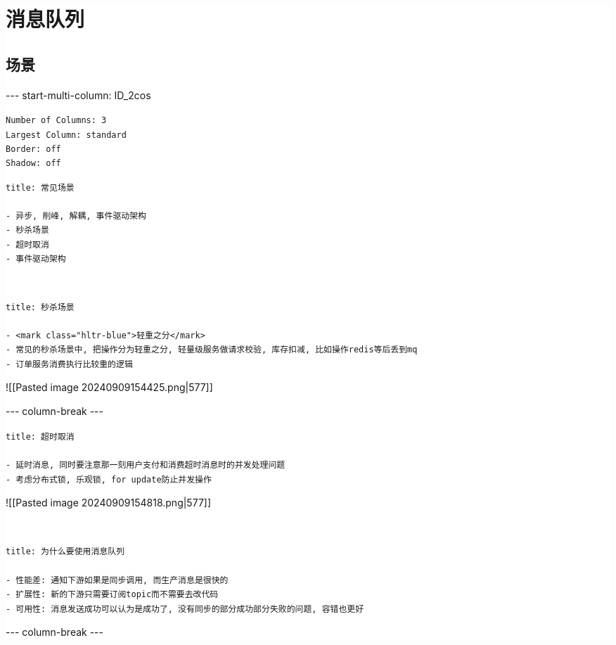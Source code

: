 # 消息队列

## 场景

--- start-multi-column: ID_2cos
```column-settings
Number of Columns: 3
Largest Column: standard
Border: off
Shadow: off
```

~~~ad-tips
title: 常见场景

- 异步, 削峰, 解耦, 事件驱动架构
- 秒杀场景
- 超时取消
- 事件驱动架构
~~~

</br>

~~~ad-one
title: 秒杀场景

- <mark class="hltr-blue">轻重之分</mark>
- 常见的秒杀场景中, 把操作分为轻重之分, 轻量级服务做请求校验, 库存扣减, 比如操作redis等后丢到mq
- 订单服务消费执行比较重的逻辑
~~~
![[Pasted image 20240909154425.png|577]]

--- column-break ---

~~~ad-two
title: 超时取消

- 延时消息, 同时要注意那一刻用户支付和消费超时消息时的并发处理问题
- 考虑分布式锁, 乐观锁, for update防止并发操作
~~~
![[Pasted image 20240909154818.png|577]]

</br>

~~~ad-ask
title: 为什么要使用消息队列

- 性能差: 通知下游如果是同步调用, 而生产消息是很快的
- 扩展性: 新的下游只需要订阅topic而不需要去改代码
- 可用性: 消息发送成功可以认为是成功了, 没有同步的部分成功部分失败的问题, 容错也更好
~~~

--- column-break ---
